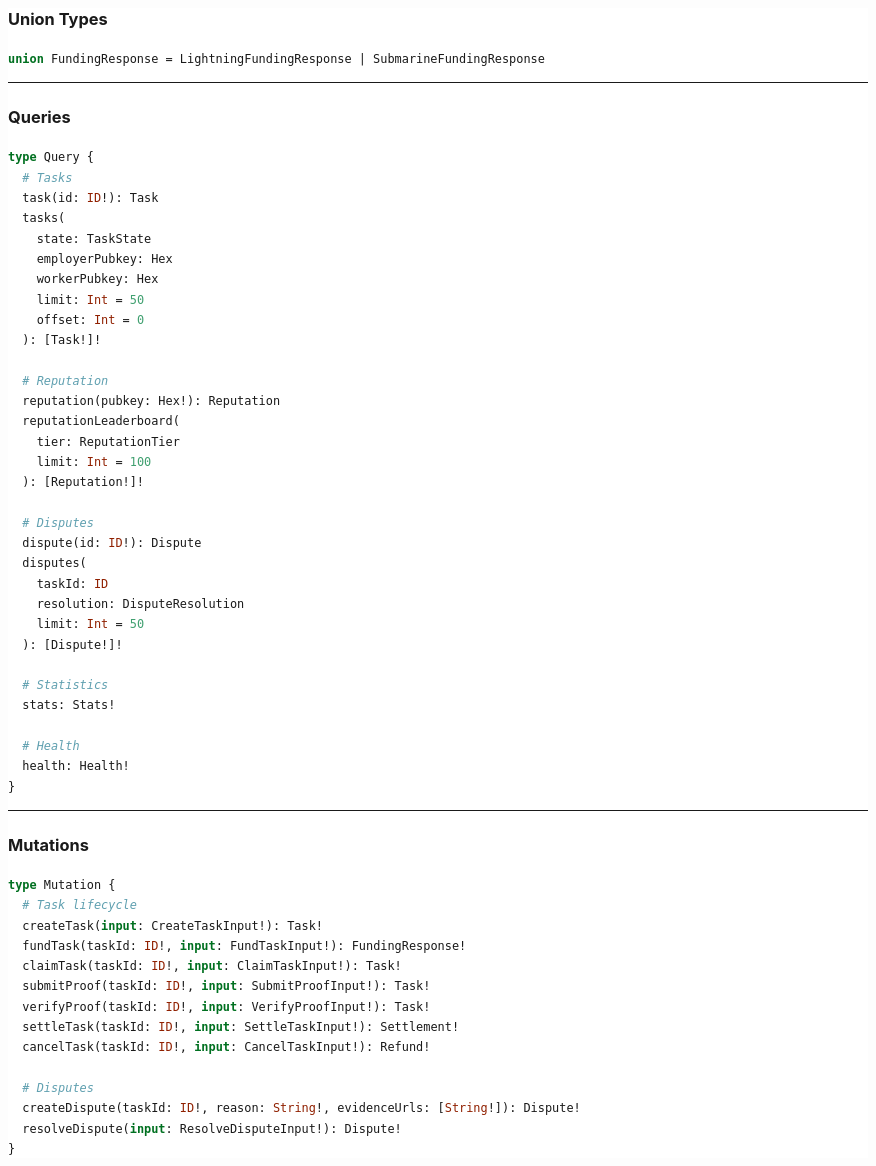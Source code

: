 
### Union Types

```graphql
union FundingResponse = LightningFundingResponse | SubmarineFundingResponse
```

---

### Queries

```graphql
type Query {
  # Tasks
  task(id: ID!): Task
  tasks(
    state: TaskState
    employerPubkey: Hex
    workerPubkey: Hex
    limit: Int = 50
    offset: Int = 0
  ): [Task!]!
  
  # Reputation
  reputation(pubkey: Hex!): Reputation
  reputationLeaderboard(
    tier: ReputationTier
    limit: Int = 100
  ): [Reputation!]!
  
  # Disputes
  dispute(id: ID!): Dispute
  disputes(
    taskId: ID
    resolution: DisputeResolution
    limit: Int = 50
  ): [Dispute!]!
  
  # Statistics
  stats: Stats!
  
  # Health
  health: Health!
}
```

---

### Mutations

```graphql
type Mutation {
  # Task lifecycle
  createTask(input: CreateTaskInput!): Task!
  fundTask(taskId: ID!, input: FundTaskInput!): FundingResponse!
  claimTask(taskId: ID!, input: ClaimTaskInput!): Task!
  submitProof(taskId: ID!, input: SubmitProofInput!): Task!
  verifyProof(taskId: ID!, input: VerifyProofInput!): Task!
  settleTask(taskId: ID!, input: SettleTaskInput!): Settlement!
  cancelTask(taskId: ID!, input: CancelTaskInput!): Refund!
  
  # Disputes
  createDispute(taskId: ID!, reason: String!, evidenceUrls: [String!]): Dispute!
  resolveDispute(input: ResolveDisputeInput!): Dispute!
}
```